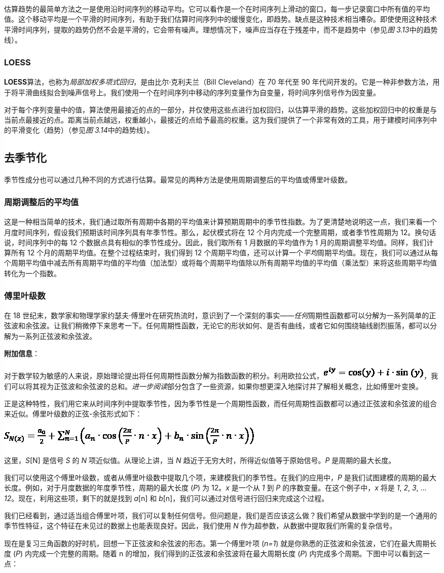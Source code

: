 估算趋势的最简单方法之一是使用沿时间序列的移动平均。它可以看作是一个在时间序列上滑动的窗口，每一步记录窗口中所有值的平均值。这个移动平均是一个平滑的时间序列，有助于我们估算时间序列中的缓慢变化，即趋势。缺点是这种技术相当嘈杂。即使使用这种技术平滑时间序列，提取的趋势仍然不会是平滑的，它会带有噪声。理想情况下，噪声应当存在于残差中，而不是趋势中（参见*图 3.13*中的趋势线）。

### LOESS

**LOESS**算法，也称为*局部加权多项式回归*，是由比尔·克利夫兰（Bill Cleveland）在 70 年代至 90 年代间开发的。它是一种非参数方法，用于将平滑曲线拟合到噪声信号上。我们使用一个在时间序列中移动的序列变量作为自变量，将时间序列信号作为因变量。

对于每个序列变量中的值，算法使用最接近的点的一部分，并仅使用这些点进行加权回归，以估算平滑的趋势。这些加权回归中的权重是与当前点最接近的点。距离当前点越远，权重越小，最接近的点给予最高的权重。这为我们提供了一个非常有效的工具，用于建模时间序列中的平滑变化（趋势）（参见*图 3.14*中的趋势线）。

## 去季节化

季节性成分也可以通过几种不同的方式进行估算。最常见的两种方法是使用周期调整后的平均值或傅里叶级数。

### 周期调整后的平均值

这是一种相当简单的技术，我们通过取所有周期中各期的平均值来计算预期周期中的季节性指数。为了更清楚地说明这一点，我们来看一个月度时间序列，假设我们预期该时间序列具有年季节性。那么，起伏模式将在 12 个月内完成一个完整周期，或者季节性周期为 12。换句话说，时间序列中的每 12 个数据点具有相似的季节性成分。因此，我们取所有 1 月数据的平均值作为 1 月的周期调整平均值。同样，我们计算所有 12 个月的周期平均值。在整个过程结束时，我们得到 12 个周期平均值，还可以计算一个*平均*周期平均值。现在，我们可以通过从每个周期平均值中减去所有周期平均值的平均值（加法型）或将每个周期平均值除以所有周期平均值的平均值（乘法型）来将这些周期平均值转化为一个指数。

### 傅里叶级数

在 18 世纪末，数学家和物理学家约瑟夫·傅里叶在研究热流时，意识到了一个深刻的事实——*任何*周期性函数都可以分解为一系列简单的正弦波和余弦波。让我们稍微停下来思考一下。任何周期性函数，无论它的形状如何、是否有曲线，或者它如何围绕轴线剧烈振荡，都可以分解为一系列正弦波和余弦波。

**附加信息**：

对于数学较为敏感的人来说，原始理论提出将任何周期性函数分解为指数函数的积分。利用欧拉公式，![](img/B22389_03_001.png)，我们可以将其视为正弦波和余弦波的总和。*进一步阅读*部分包含了一些资源，如果你想更深入地探讨并了解相关概念，比如傅里叶变换。

正是这种特性，我们用它来从时间序列中提取季节性，因为季节性是一个周期性函数，而任何周期性函数都可以通过正弦波和余弦波的组合来近似。傅里叶级数的正弦-余弦形式如下：

![](img/B22389_03_002.png)

这里，*S*[N] 是信号 *S* 的 *N* 项近似值。从理论上讲，当 *N* 趋近于无穷大时，所得近似值等于原始信号。*P* 是周期的最大长度。

我们可以使用这个傅里叶级数，或者从傅里叶级数中提取几个项，来建模我们的季节性。在我们的应用中，*P* 是我们试图建模的周期的最大长度。例如，对于月度数据的年度季节性，周期的最大长度 (*P*) 为 12。*x* 是一个从 *1* 到 *P* 的序数变量。在这个例子中，*x* 将是 *1*, *2*, *3*, … *12*。现在，利用这些项，剩下的就是找到 *a*[n] 和 *b*[n]，我们可以通过对信号进行回归来完成这个过程。

我们已经看到，通过适当组合傅里叶项，我们可以复制任何信号。但问题是，我们是否应该这么做？我们希望从数据中学到的是一个通用的季节性特征，这个特征在未见过的数据上也能表现良好。因此，我们使用 *N* 作为超参数，从数据中提取我们所需的复杂信号。

现在是复习三角函数的好时机，回想一下正弦波和余弦波的形态。第一个傅里叶项 (*n=1*) 就是你熟悉的正弦波和余弦波，它们在最大周期长度 (*P*) 内完成一个完整的周期。随着 n 的增加，我们得到的正弦波和余弦波将在最大周期长度 (*P*) 内完成多个周期。下图中可以看到这一点：
